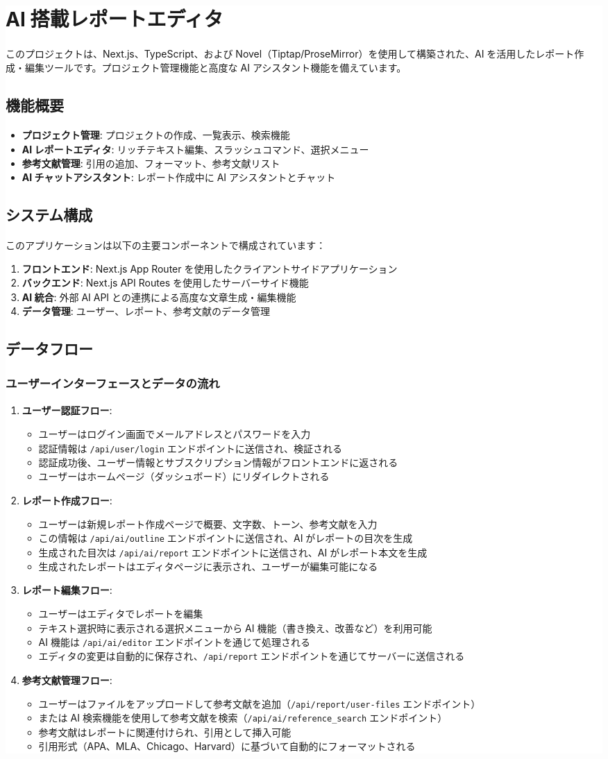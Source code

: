 # AI 搭載レポートエディタ

このプロジェクトは、Next.js、TypeScript、および Novel（Tiptap/ProseMirror）を使用して構築された、AI を活用したレポート作成・編集ツールです。プロジェクト管理機能と高度な AI アシスタント機能を備えています。

## 機能概要

- **プロジェクト管理**: プロジェクトの作成、一覧表示、検索機能
- **AI レポートエディタ**: リッチテキスト編集、スラッシュコマンド、選択メニュー
- **参考文献管理**: 引用の追加、フォーマット、参考文献リスト
- **AI チャットアシスタント**: レポート作成中に AI アシスタントとチャット

## システム構成

このアプリケーションは以下の主要コンポーネントで構成されています：

1. **フロントエンド**: Next.js App Router を使用したクライアントサイドアプリケーション
2. **バックエンド**: Next.js API Routes を使用したサーバーサイド機能
3. **AI 統合**: 外部 AI API との連携による高度な文章生成・編集機能
4. **データ管理**: ユーザー、レポート、参考文献のデータ管理

## データフロー

### ユーザーインターフェースとデータの流れ

1. **ユーザー認証フロー**:

   - ユーザーはログイン画面でメールアドレスとパスワードを入力
   - 認証情報は `/api/user/login` エンドポイントに送信され、検証される
   - 認証成功後、ユーザー情報とサブスクリプション情報がフロントエンドに返される
   - ユーザーはホームページ（ダッシュボード）にリダイレクトされる

2. **レポート作成フロー**:

   - ユーザーは新規レポート作成ページで概要、文字数、トーン、参考文献を入力
   - この情報は `/api/ai/outline` エンドポイントに送信され、AI がレポートの目次を生成
   - 生成された目次は `/api/ai/report` エンドポイントに送信され、AI がレポート本文を生成
   - 生成されたレポートはエディタページに表示され、ユーザーが編集可能になる

3. **レポート編集フロー**:

   - ユーザーはエディタでレポートを編集
   - テキスト選択時に表示される選択メニューから AI 機能（書き換え、改善など）を利用可能
   - AI 機能は `/api/ai/editor` エンドポイントを通じて処理される
   - エディタの変更は自動的に保存され、`/api/report` エンドポイントを通じてサーバーに送信される

4. **参考文献管理フロー**:

   - ユーザーはファイルをアップロードして参考文献を追加（`/api/report/user-files` エンドポイント）
   - または AI 検索機能を使用して参考文献を検索（`/api/ai/reference_search` エンドポイント）
   - 参考文献はレポートに関連付けられ、引用として挿入可能
   - 引用形式（APA、MLA、Chicago、Harvard）に基づいて自動的にフォーマットされる
